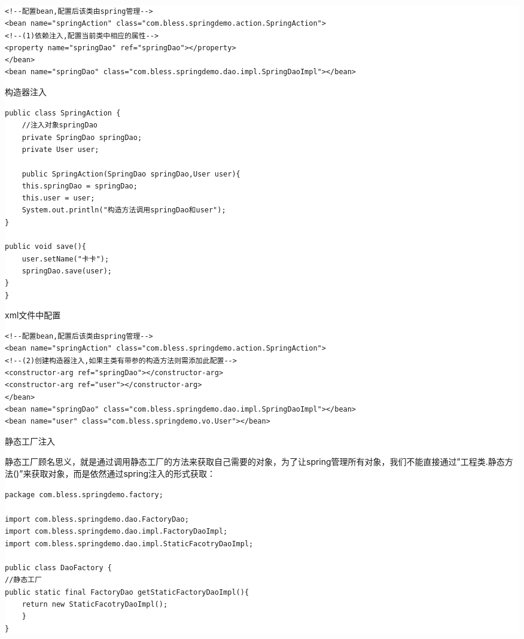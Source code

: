 ```
<!--配置bean,配置后该类由spring管理--> 
<bean name="springAction" class="com.bless.springdemo.action.SpringAction"> 
<!--(1)依赖注入,配置当前类中相应的属性--> 
<property name="springDao" ref="springDao"></property> 
</bean> 
<bean name="springDao" class="com.bless.springdemo.dao.impl.SpringDaoImpl"></bean>
```

构造器注入

```
public class SpringAction { 
    //注入对象springDao 
    private SpringDao springDao; 
    private User user; 
 
    public SpringAction(SpringDao springDao,User user){ 
    this.springDao = springDao; 
    this.user = user; 
    System.out.println("构造方法调用springDao和user"); 
} 
 
public void save(){ 
    user.setName("卡卡"); 
    springDao.save(user); 
} 
} 
```

xml文件中配置

```
<!--配置bean,配置后该类由spring管理--> 
<bean name="springAction" class="com.bless.springdemo.action.SpringAction"> 
<!--(2)创建构造器注入,如果主类有带参的构造方法则需添加此配置--> 
<constructor-arg ref="springDao"></constructor-arg> 
<constructor-arg ref="user"></constructor-arg> 
</bean> 
<bean name="springDao" class="com.bless.springdemo.dao.impl.SpringDaoImpl"></bean> 
<bean name="user" class="com.bless.springdemo.vo.User"></bean> 
```

静态工厂注入

静态工厂顾名思义，就是通过调用静态工厂的方法来获取自己需要的对象，为了让spring管理所有对象，我们不能直接通过”工程类.静态方法()”来获取对象，而是依然通过spring注入的形式获取：

```
package com.bless.springdemo.factory; 
 
import com.bless.springdemo.dao.FactoryDao; 
import com.bless.springdemo.dao.impl.FactoryDaoImpl; 
import com.bless.springdemo.dao.impl.StaticFacotryDaoImpl; 
 
public class DaoFactory { 
//静态工厂 
public static final FactoryDao getStaticFactoryDaoImpl(){ 
    return new StaticFacotryDaoImpl(); 
    } 
}
```
